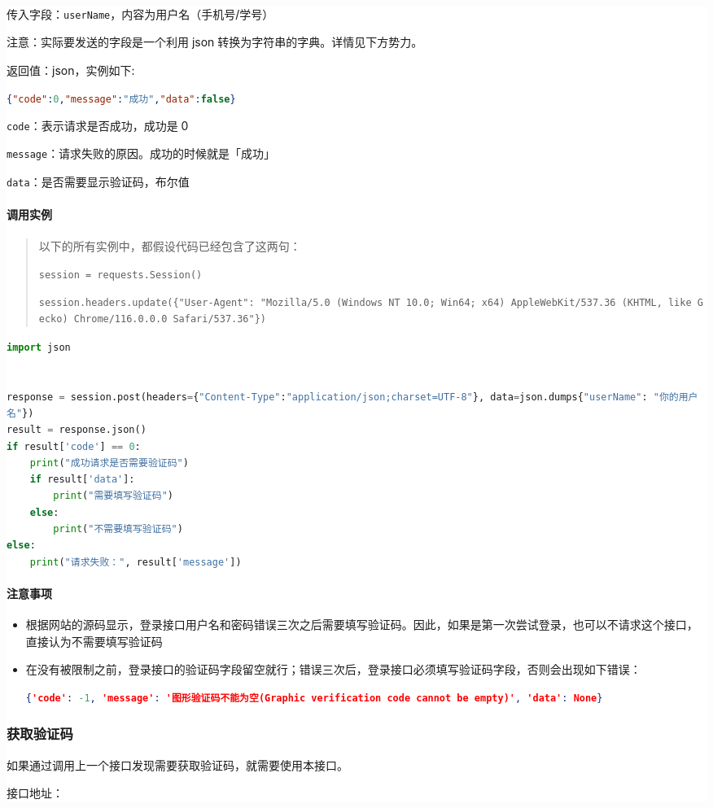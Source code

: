 传入字段：`userName`，内容为用户名（手机号/学号）

注意：实际要发送的字段是一个利用 json 转换为字符串的字典。详情见下方势力。

返回值：json，实例如下:

```json
{"code":0,"message":"成功","data":false}
```

`code`：表示请求是否成功，成功是 0 

`message`：请求失败的原因。成功的时候就是「成功」

`data`：是否需要显示验证码，布尔值

#### 调用实例

> 以下的所有实例中，都假设代码已经包含了这两句：
>
> `session = requests.Session()`
>
> `session.headers.update({"User-Agent": "Mozilla/5.0 (Windows NT 10.0; Win64; x64) AppleWebKit/537.36 (KHTML, like Gecko) Chrome/116.0.0.0 Safari/537.36"})`

```python
import json


response = session.post(headers={"Content-Type":"application/json;charset=UTF-8"}, data=json.dumps{"userName": "你的用户名"})
result = response.json()
if result['code'] == 0:
    print("成功请求是否需要验证码")
    if result['data']:
        print("需要填写验证码")
    else:
        print("不需要填写验证码")
else:
    print("请求失败：", result['message'])
```

#### 注意事项

- 根据网站的源码显示，登录接口用户名和密码错误三次之后需要填写验证码。因此，如果是第一次尝试登录，也可以不请求这个接口，直接认为不需要填写验证码

- 在没有被限制之前，登录接口的验证码字段留空就行；错误三次后，登录接口必须填写验证码字段，否则会出现如下错误：

  ```json
  {'code': -1, 'message': '图形验证码不能为空(Graphic verification code cannot be empty)', 'data': None}
  ```

### 获取验证码

如果通过调用上一个接口发现需要获取验证码，就需要使用本接口。

接口地址：
